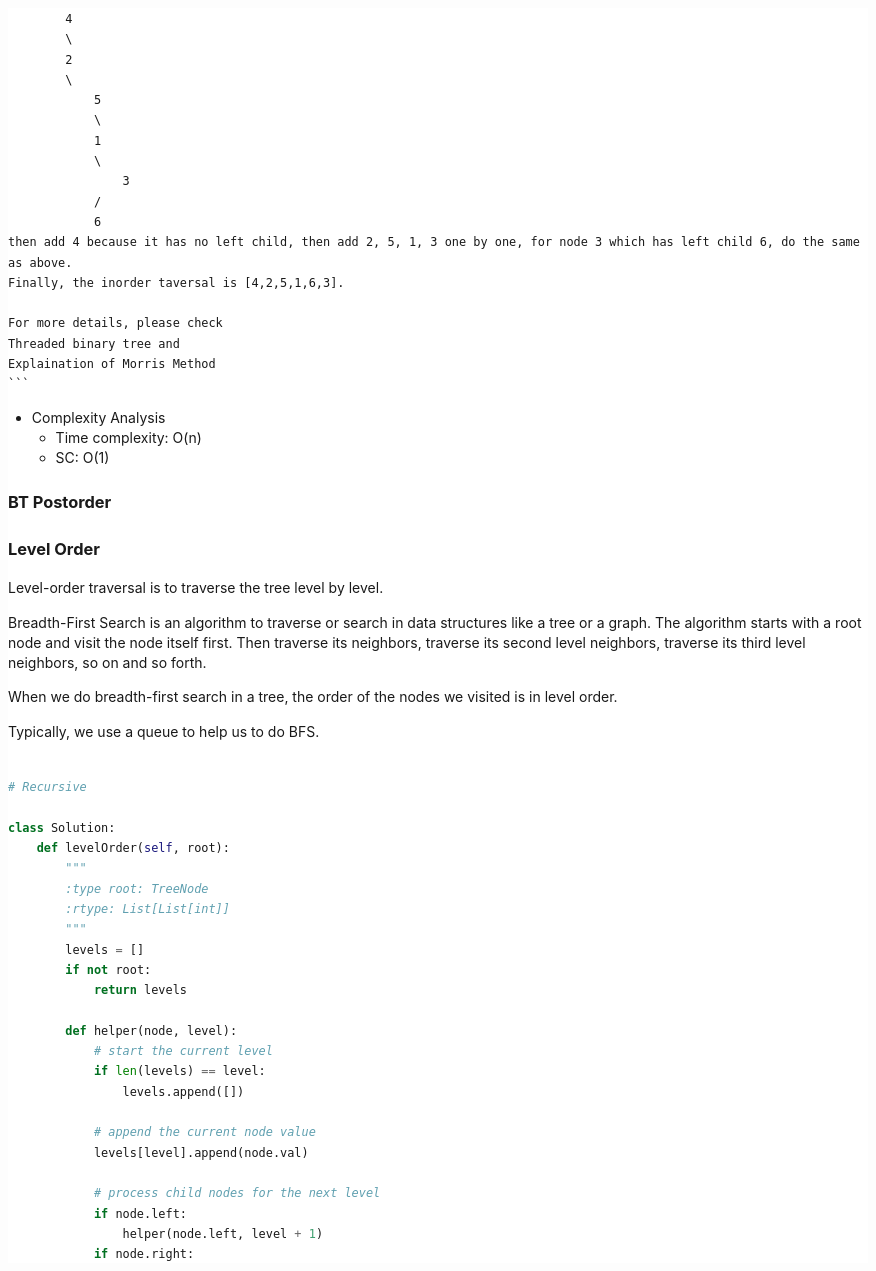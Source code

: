             4
            \
            2
            \
                5
                \
                1
                \
                    3
                /
                6
    then add 4 because it has no left child, then add 2, 5, 1, 3 one by one, for node 3 which has left child 6, do the same as above.
    Finally, the inorder taversal is [4,2,5,1,6,3].

    For more details, please check
    Threaded binary tree and
    Explaination of Morris Method
    ```
- Complexity Analysis
  - Time complexity: O(n)
  - SC: O(1)


### BT Postorder


### Level Order

Level-order traversal is to traverse the tree level by level.

Breadth-First Search is an algorithm to traverse or search in data structures
like a tree or a graph. The algorithm starts with a root node and visit the node
itself first. Then traverse its neighbors, traverse its second level neighbors,
traverse its third level neighbors, so on and so forth.

When we do breadth-first search in a tree, the order of the nodes we visited is
in level order.

Typically, we use a queue to help us to do BFS.

```python

# Recursive

class Solution:
    def levelOrder(self, root):
        """
        :type root: TreeNode
        :rtype: List[List[int]]
        """
        levels = []
        if not root:
            return levels

        def helper(node, level):
            # start the current level
            if len(levels) == level:
                levels.append([])

            # append the current node value
            levels[level].append(node.val)

            # process child nodes for the next level
            if node.left:
                helper(node.left, level + 1)
            if node.right:
```